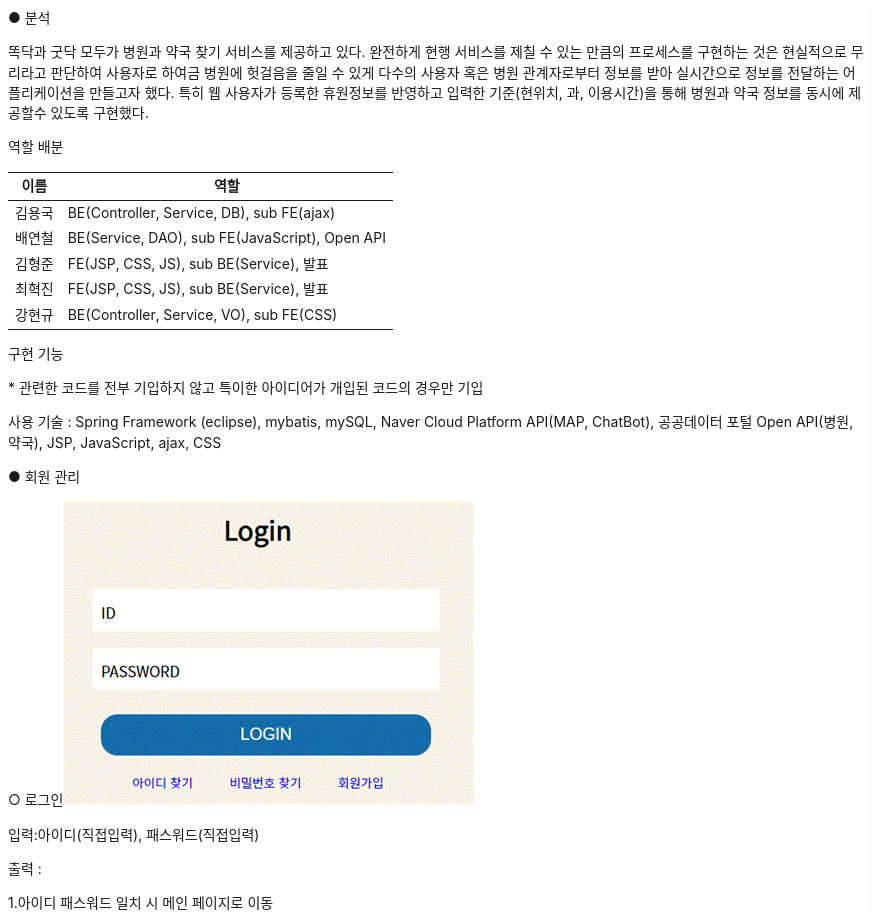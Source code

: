 
●   분석

 똑닥과 굿닥 모두가 병원과 약국 찾기 서비스를 제공하고 있다. 완전하게 현행 서비스를 제칠 수 있는 만큼의 프로세스를 구현하는 것은 현실적으로 무리라고 판단하여 사용자로 하여금 병원에 헛걸음을 줄일 수 있게 다수의 사용자 혹은 병원 관계자로부터 정보를 받아 실시간으로 정보를 전달하는 어플리케이션을 만들고자 했다. 특히 웹 사용자가 등록한 휴원정보를 반영하고 입력한 기준(현위치, 과, 이용시간)을 통해 병원과 약국 정보를 동시에 제공할수 있도록 구현했다.

역할 배분

| 이름   | 역할                                            |
| ------ | ----------------------------------------------- |
| 김용국 | BE(Controller,  Service, DB), sub FE(ajax)      |
| 배연철 | BE(Service,  DAO), sub FE(JavaScript), Open API |
| 김형준 | FE(JSP, CSS, JS), sub  BE(Service), 발표        |
| 최혁진 | FE(JSP, CSS, JS), sub  BE(Service), 발표        |
| 강현규 | BE(Controller,  Service, VO), sub FE(CSS)       |

 

구현 기능

\* 관련한 코드를 전부 기입하지 않고 특이한 아이디어가 개입된 코드의 경우만 기입

사용 기술 : Spring Framework (eclipse), mybatis, mySQL, Naver Cloud Platform API(MAP, ChatBot), 공공데이터 포털 Open API(병원, 약국), JSP, JavaScript, ajax, CSS

 

●   회원 관리

○   로그인![img](md-images/clip_image006.gif)

 

입력:아이디(직접입력), 패스워드(직접입력)

 

출력 : 

1.아이디 패스워드 일치 시 메인 페이지로 이동
